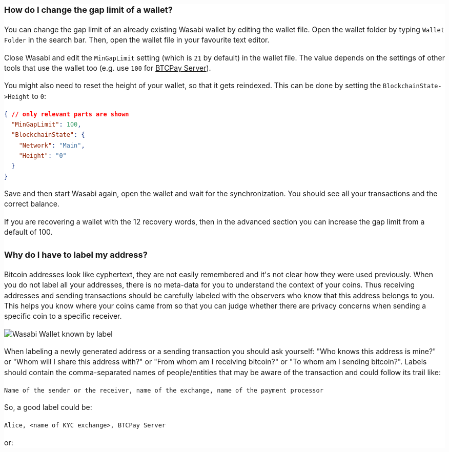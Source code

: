### How do I change the gap limit of a wallet?

You can change the gap limit of an already existing Wasabi wallet by editing the wallet file.
Open the wallet folder by typing `Wallet Folder` in the search bar.
Then, open the wallet file in your favourite text editor.

Close Wasabi and edit the `MinGapLimit` setting (which is `21` by default) in the wallet file.
The value depends on the settings of other tools that use the wallet too (e.g. use `100` for [BTCPay Server](https://docs.btcpayserver.org/FAQ/Wallet/#the-gap-limit-problem)).

You might also need to reset the height of your wallet, so that it gets reindexed.
This can be done by setting the `BlockchainState->Height` to `0`:

```json
{ // only relevant parts are shown
  "MinGapLimit": 100,
  "BlockchainState": {
    "Network": "Main",
    "Height": "0"
  }
}
```

Save and then start Wasabi again, open the wallet and wait for the synchronization.
You should see all your transactions and the correct balance.

If you are recovering a wallet with the 12 recovery words, then in the advanced section you can increase the gap limit from a default of 100.

### Why do I have to label my address?

Bitcoin addresses look like cyphertext, they are not easily remembered and it's not clear how they were used previously.
When you do not label all your addresses, there is no meta-data for you to understand the context of your coins.
Thus receiving addresses and sending transactions should be carefully labeled with the observers who know that this address belongs to you.
This helps you know where your coins came from so that you can judge whether there are privacy concerns when sending a specific coin to a specific receiver.

![Wasabi Wallet known by label](/ReceiveLabelingRequired.png "Wasabi Wallet known by label")

When labeling a newly generated address or a sending transaction you should ask yourself: "Who knows this address is mine?" or "Whom will I share this address with?" or "From whom am I receiving bitcoin?" or "To whom am I sending bitcoin?".
Labels should contain the comma-separated names of people/entities that may be aware of the transaction and could follow its trail like:

`Name of the sender or the receiver, name of the exchange, name of the payment processor`

So, a good label could be:

`Alice, <name of KYC exchange>, BTCPay Server`

or:
